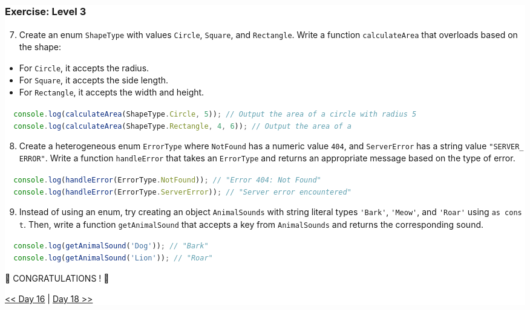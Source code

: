 ### Exercise: Level 3

7. Create an enum `ShapeType` with values `Circle`, `Square`, and `Rectangle`. Write a function `calculateArea` that overloads based on the shape:

- For `Circle`, it accepts the radius.
- For `Square`, it accepts the side length.
- For `Rectangle`, it accepts the width and height.

```ts
  console.log(calculateArea(ShapeType.Circle, 5)); // Output the area of a circle with radius 5
  console.log(calculateArea(ShapeType.Rectangle, 4, 6)); // Output the area of a 
```

8. Create a heterogeneous enum `ErrorType` where `NotFound` has a numeric value `404`, and `ServerError` has a string value `"SERVER_ERROR"`. Write a function `handleError` that takes an `ErrorType` and returns an appropriate message based on the type of error.

```ts
  console.log(handleError(ErrorType.NotFound)); // "Error 404: Not Found"
  console.log(handleError(ErrorType.ServerError)); // "Server error encountered"
```

9. Instead of using an enum, try creating an object `AnimalSounds` with string literal types `'Bark'`, `'Meow'`, and `'Roar'` using `as const`. Then, write a function `getAnimalSound` that accepts a key from `AnimalSounds` and returns the corresponding sound.

```ts
  console.log(getAnimalSound('Dog')); // "Bark"
  console.log(getAnimalSound('Lion')); // "Roar"
```

🎉 CONGRATULATIONS ! 🎉

[<< Day 16](../Day16_Utility_Types/Day16.md) | [Day 18 >>](../Day18_DOM_Manipulation/Day18.md)